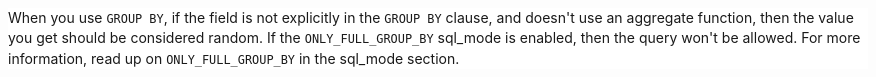   When you use `GROUP BY`, if the field is not explicitly in the `GROUP BY` clause, and doesn't use an aggregate function, then the value you get should be considered random. If the `ONLY_FULL_GROUP_BY` sql_mode is enabled, then the query won't be allowed. For more information, read up on `ONLY_FULL_GROUP_BY` in the sql_mode section.

